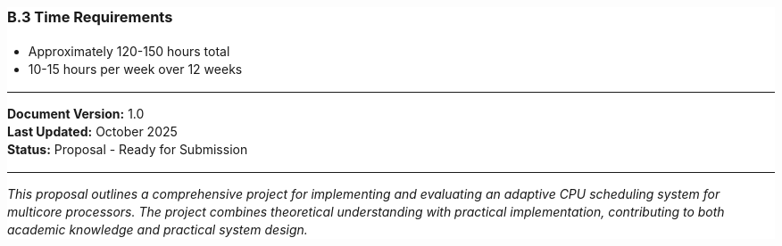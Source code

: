 ### B.3 Time Requirements
- Approximately 120-150 hours total
- 10-15 hours per week over 12 weeks

---

**Document Version:** 1.0  
**Last Updated:** October 2025  
**Status:** Proposal - Ready for Submission

---

*This proposal outlines a comprehensive project for implementing and evaluating an adaptive CPU scheduling system for multicore processors. The project combines theoretical understanding with practical implementation, contributing to both academic knowledge and practical system design.*

